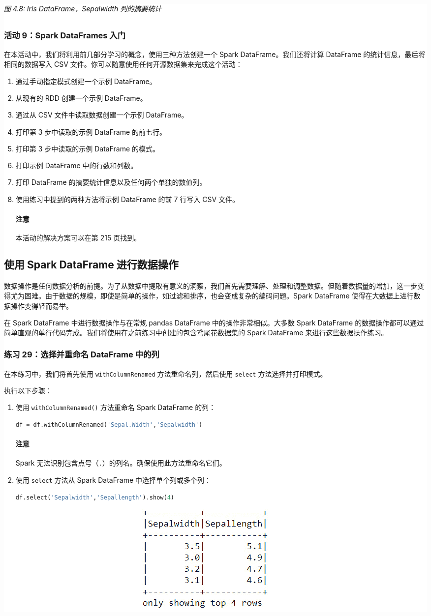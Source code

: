 ###### 图 4.8: Iris DataFrame，Sepalwidth 列的摘要统计

### 活动 9：Spark DataFrames 入门

在本活动中，我们将利用前几部分学习的概念，使用三种方法创建一个 Spark DataFrame。我们还将计算 DataFrame 的统计信息，最后将相同的数据写入 CSV 文件。你可以随意使用任何开源数据集来完成这个活动：

1.  通过手动指定模式创建一个示例 DataFrame。

1.  从现有的 RDD 创建一个示例 DataFrame。

1.  通过从 CSV 文件中读取数据创建一个示例 DataFrame。

1.  打印第 3 步中读取的示例 DataFrame 的前七行。

1.  打印第 3 步中读取的示例 DataFrame 的模式。

1.  打印示例 DataFrame 中的行数和列数。

1.  打印 DataFrame 的摘要统计信息以及任何两个单独的数值列。

1.  使用练习中提到的两种方法将示例 DataFrame 的前 7 行写入 CSV 文件。

    #### 注意

    本活动的解决方案可以在第 215 页找到。

## 使用 Spark DataFrame 进行数据操作

数据操作是任何数据分析的前提。为了从数据中提取有意义的洞察，我们首先需要理解、处理和调整数据。但随着数据量的增加，这一步变得尤为困难。由于数据的规模，即使是简单的操作，如过滤和排序，也会变成复杂的编码问题。Spark DataFrame 使得在大数据上进行数据操作变得轻而易举。

在 Spark DataFrame 中进行数据操作与在常规 pandas DataFrame 中的操作非常相似。大多数 Spark DataFrame 的数据操作都可以通过简单直观的单行代码完成。我们将使用在之前练习中创建的包含鸢尾花数据集的 Spark DataFrame 来进行这些数据操作练习。

### 练习 29：选择并重命名 DataFrame 中的列

在本练习中，我们将首先使用 `withColumnRenamed` 方法重命名列，然后使用 `select` 方法选择并打印模式。

执行以下步骤：

1.  使用 `withColumnRenamed()` 方法重命名 Spark DataFrame 的列：

    ```py
    df = df.withColumnRenamed('Sepal.Width','Sepalwidth')
    ```

    #### 注意

    Spark 无法识别包含点号（`.`）的列名。确保使用此方法重命名它们。

1.  使用 `select` 方法从 Spark DataFrame 中选择单个列或多个列：

    ```py
    df.select('Sepalwidth','Sepallength').show(4)
    ```

    ![图 4.9：鸢尾花 DataFrame，Sepalwidth 和 Sepallength 列](img/C12913_04_09.jpg)
